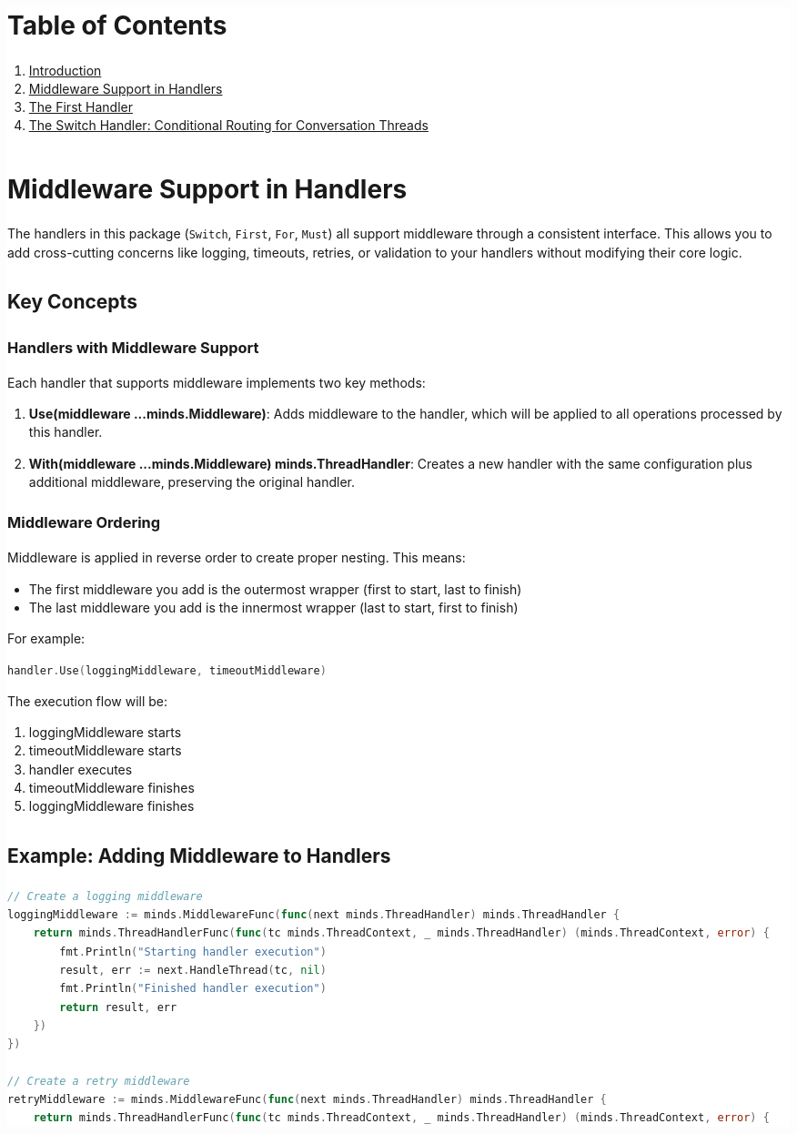 # Table of Contents

1. [Introduction](#introduction)
2. [Middleware Support in Handlers](#middleware-support-in-handlers)
3. [The First Handler](#the-first-handler)
4. [The Switch Handler: Conditional Routing for Conversation Threads](#the-switch-handler-conditional-routing-for-conversation-threads)

<a id="middleware-support-in-handlers"></a>

# Middleware Support in Handlers

The handlers in this package (`Switch`, `First`, `For`, `Must`) all support middleware through a consistent interface. This allows you to add cross-cutting concerns like logging, timeouts, retries, or validation to your handlers without modifying their core logic.

## Key Concepts

### Handlers with Middleware Support

Each handler that supports middleware implements two key methods:

1. **Use(middleware ...minds.Middleware)**: Adds middleware to the handler, which will be applied to all operations processed by this handler.

2. **With(middleware ...minds.Middleware) minds.ThreadHandler**: Creates a new handler with the same configuration plus additional middleware, preserving the original handler.

### Middleware Ordering

Middleware is applied in reverse order to create proper nesting. This means:

- The first middleware you add is the outermost wrapper (first to start, last to finish)
- The last middleware you add is the innermost wrapper (last to start, first to finish)

For example:
```go
handler.Use(loggingMiddleware, timeoutMiddleware)
```

The execution flow will be:
1. loggingMiddleware starts
2. timeoutMiddleware starts
3. handler executes
4. timeoutMiddleware finishes
5. loggingMiddleware finishes

## Example: Adding Middleware to Handlers

```go
// Create a logging middleware
loggingMiddleware := minds.MiddlewareFunc(func(next minds.ThreadHandler) minds.ThreadHandler {
    return minds.ThreadHandlerFunc(func(tc minds.ThreadContext, _ minds.ThreadHandler) (minds.ThreadContext, error) {
        fmt.Println("Starting handler execution")
        result, err := next.HandleThread(tc, nil)
        fmt.Println("Finished handler execution")
        return result, err
    })
})

// Create a retry middleware
retryMiddleware := minds.MiddlewareFunc(func(next minds.ThreadHandler) minds.ThreadHandler {
    return minds.ThreadHandlerFunc(func(tc minds.ThreadContext, _ minds.ThreadHandler) (minds.ThreadContext, error) {
```
